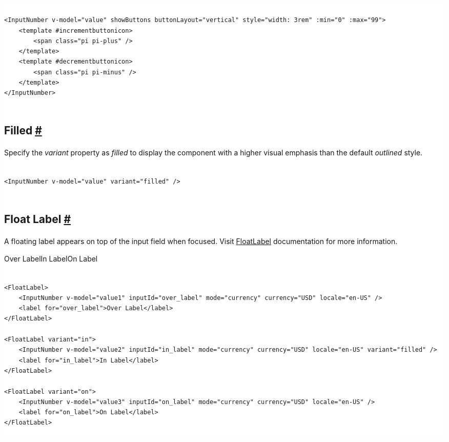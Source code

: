 ```

<InputNumber v-model="value" showButtons buttonLayout="vertical" style="width: 3rem" :min="0" :max="99">
    <template #incrementbuttonicon>
        <span class="pi pi-plus" />
    </template>
    <template #decrementbuttonicon>
        <span class="pi pi-minus" />
    </template>
</InputNumber>


```

## Filled [#](https://primevue.org/inputnumber/#filled)

Specify the *variant* property as *filled* to display the component with a higher visual emphasis than the default *outlined* style.

```

<InputNumber v-model="value" variant="filled" />


```

## Float Label [#](https://primevue.org/inputnumber/#floatlabel)

A floating label appears on top of the input field when focused. Visit [FloatLabel](https://primevue.org/floatlabel/) documentation for more information.

Over LabelIn LabelOn Label

```

<FloatLabel>
    <InputNumber v-model="value1" inputId="over_label" mode="currency" currency="USD" locale="en-US" />
    <label for="over_label">Over Label</label>
</FloatLabel>

<FloatLabel variant="in">
    <InputNumber v-model="value2" inputId="in_label" mode="currency" currency="USD" locale="en-US" variant="filled" />
    <label for="in_label">In Label</label>
</FloatLabel>

<FloatLabel variant="on">
    <InputNumber v-model="value3" inputId="on_label" mode="currency" currency="USD" locale="en-US" />
    <label for="on_label">On Label</label>
</FloatLabel>


```
